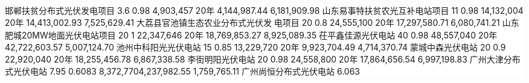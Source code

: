 邯郸扶贫分布式光伏发电项目
3.6
0.98
4,903,457
20年
4,144,987.44
6,181,909.98
山东易事特扶贫农光互补电站项目
11
0.98
14,132,004
20年
14,413,002.93
7,525,629.41
大荔县官池镇生态农业分布式光伏发
电项目
20
0.8
24,555,100
20年
17,297,580.71
6,080,741.21
山东肥城20MW地面光伏电站项目
20
1
22,347,646
20年
18,769,853.27
8,925,089.35
茌平鑫佳源光伏电站
40
0.98
48,557,040
20年
42,722,603.57
5,007,124.70
池州中科阳光光伏电站
15
0.85
13,229,720
20年
9,923,704.49
4,714,370.74
蒙城中森光伏电站
20
0.9
22,920,040
20年
18,255,456.78
6,867,338.58
李街明阳光伏电站
20
0.98
24,558,800
20年
17,864,656.54
6,997,198.83
广州大津分布式光伏电站
7.95
0.6083
8,372,7704,237,982.55
1,759,765.11
广州尚恒分布式光伏电站
6.063